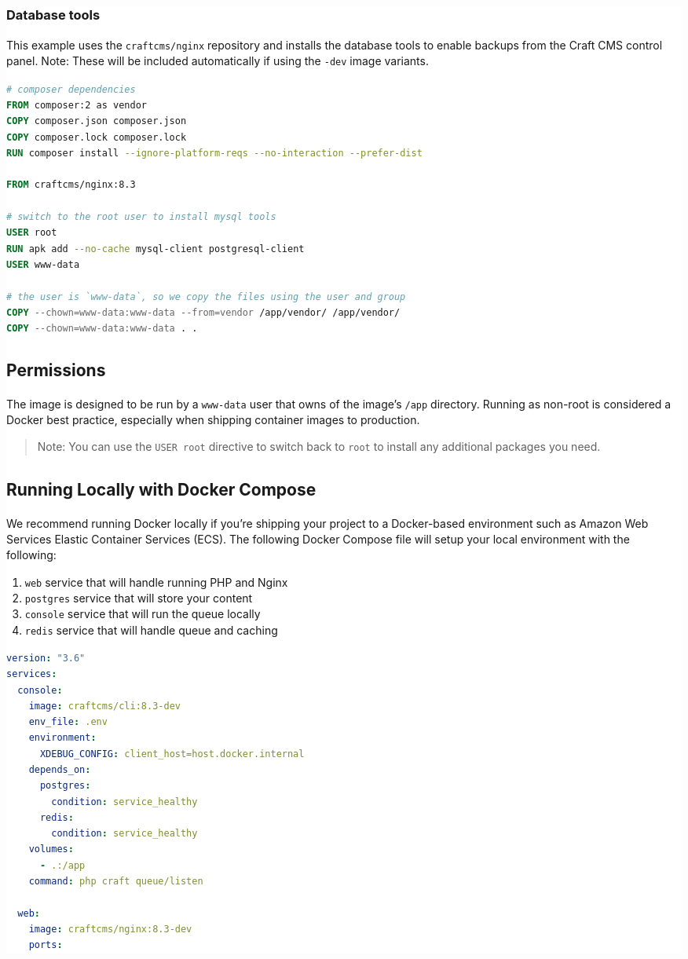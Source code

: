 ### Database tools

This example uses the `craftcms/nginx` repository and installs the database tools to enable backups from the Craft CMS control panel. Note: These will be included automatically if using the `-dev` image variants.

```dockerfile
# composer dependencies
FROM composer:2 as vendor
COPY composer.json composer.json
COPY composer.lock composer.lock
RUN composer install --ignore-platform-reqs --no-interaction --prefer-dist

FROM craftcms/nginx:8.3

# switch to the root user to install mysql tools
USER root
RUN apk add --no-cache mysql-client postgresql-client
USER www-data

# the user is `www-data`, so we copy the files using the user and group
COPY --chown=www-data:www-data --from=vendor /app/vendor/ /app/vendor/
COPY --chown=www-data:www-data . .
```

## Permissions

The image is designed to be run by a `www-data` user that owns of the image’s `/app` directory. Running as non-root is considered a Docker best practice, especially when shipping container images to production.

> Note: You can use the `USER root` directive to switch back to `root` to install any additional packages you need.

## Running Locally with Docker Compose

We recommend running Docker locally if you’re shipping your project to a Docker-based environment such as Amazon Web Services Elastic Container Services (ECS). The following Docker Compose file will setup your local environment with the following:

1. `web` service that will handle running PHP and Nginx
2. `postgres` service that will store your content
3. `console` service that will run the queue locally
4. `redis` service that will handle queue and caching

```yaml
version: "3.6"
services:
  console:
    image: craftcms/cli:8.3-dev
    env_file: .env
    environment:
      XDEBUG_CONFIG: client_host=host.docker.internal
    depends_on:
      postgres:
        condition: service_healthy
      redis:
        condition: service_healthy
    volumes:
      - .:/app
    command: php craft queue/listen

  web:
    image: craftcms/nginx:8.3-dev
    ports:
```